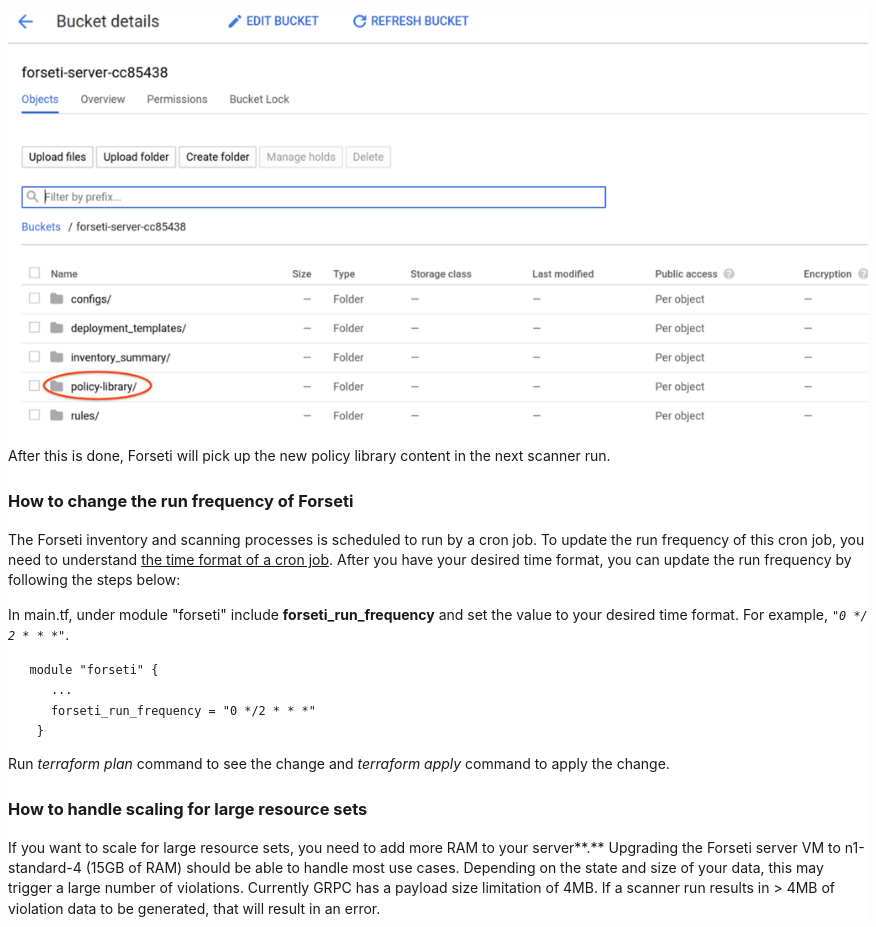 ![GCS Bucket Content](user_guide_bucket.png)

After this is done, Forseti will pick up the new policy library content in the
next scanner run.

### How to change the run frequency of Forseti

The Forseti inventory and scanning processes is scheduled to run by a cron job.
To update the run frequency of this cron job, you need to understand
[the time format of a cron job](https://crontab.guru/). After you have your
desired time format, you can update the run frequency by following the steps
below:

In main.tf, under module "forseti" include **forseti_run_frequency** and set the
value to your desired time format. For example, <code><em>"0 */2 * *
*"</em></code>.

```
   module "forseti" {
      ...
      forseti_run_frequency = "0 */2 * * *"
    }
```

Run _terraform plan_ command to see the change and _terraform apply_ command to
apply the change.

### How to handle scaling for large resource sets

If you want to scale for large resource sets, you need to add more RAM to
your server**.** Upgrading the Forseti server VM to n1-standard-4 (15GB of RAM)
should be able to handle most use cases. Depending on the state and size of your
data, this may trigger a large number of violations. Currently GRPC has a
payload size limitation of 4MB. If a scanner run results in > 4MB of violation
data to be generated, that will result in an error.
